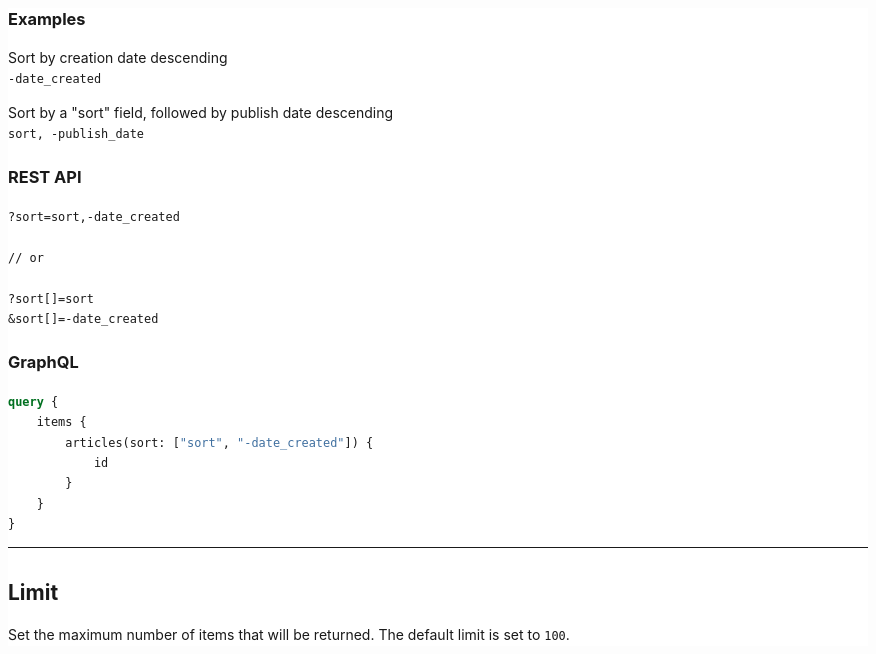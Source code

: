 </div>
</div>

<div class="two-up">
<div class="left">

### Examples

Sort by creation date descending\
`-date_created`

Sort by a "sort" field, followed by publish date descending\
`sort, -publish_date`

</div>
<div class="right">

### REST API

```
?sort=sort,-date_created

// or

?sort[]=sort
&sort[]=-date_created
```

### GraphQL

```graphql
query {
	items {
		articles(sort: ["sort", "-date_created"]) {
			id
		}
	}
}
```

</div>
</div>

---

## Limit

<div class="two-up">
<div class="left">

Set the maximum number of items that will be returned. The default limit is set to `100`.

</div>
</div>

<div class="two-up">
<div class="left">
